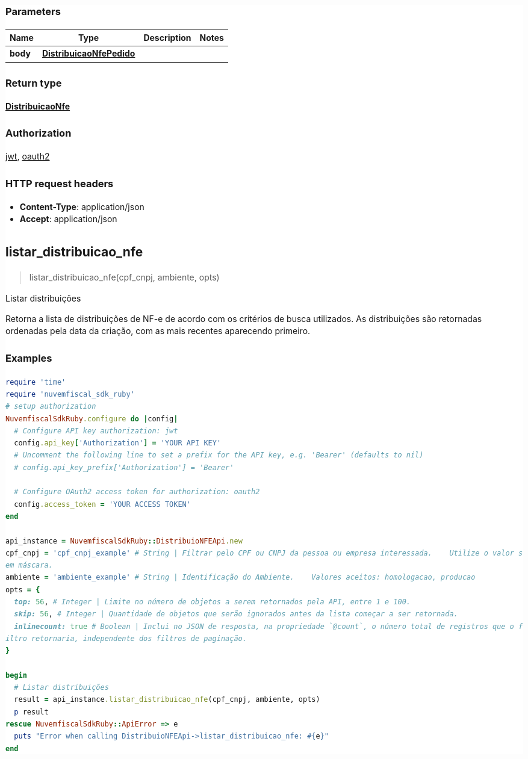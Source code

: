 ### Parameters

| Name | Type | Description | Notes |
| ---- | ---- | ----------- | ----- |
| **body** | [**DistribuicaoNfePedido**](DistribuicaoNfePedido.md) |  |  |

### Return type

[**DistribuicaoNfe**](DistribuicaoNfe.md)

### Authorization

[jwt](../README.md#jwt), [oauth2](../README.md#oauth2)

### HTTP request headers

- **Content-Type**: application/json
- **Accept**: application/json


## listar_distribuicao_nfe

> <DistribuicaoNfeListagem> listar_distribuicao_nfe(cpf_cnpj, ambiente, opts)

Listar distribuições

Retorna a lista de distribuições de NF-e de acordo com os critérios de busca utilizados. As distribuições são retornadas ordenadas pela data da criação, com as mais recentes aparecendo primeiro.

### Examples

```ruby
require 'time'
require 'nuvemfiscal_sdk_ruby'
# setup authorization
NuvemfiscalSdkRuby.configure do |config|
  # Configure API key authorization: jwt
  config.api_key['Authorization'] = 'YOUR API KEY'
  # Uncomment the following line to set a prefix for the API key, e.g. 'Bearer' (defaults to nil)
  # config.api_key_prefix['Authorization'] = 'Bearer'

  # Configure OAuth2 access token for authorization: oauth2
  config.access_token = 'YOUR ACCESS TOKEN'
end

api_instance = NuvemfiscalSdkRuby::DistribuioNFEApi.new
cpf_cnpj = 'cpf_cnpj_example' # String | Filtrar pelo CPF ou CNPJ da pessoa ou empresa interessada.    Utilize o valor sem máscara.
ambiente = 'ambiente_example' # String | Identificação do Ambiente.    Valores aceitos: homologacao, producao
opts = {
  top: 56, # Integer | Limite no número de objetos a serem retornados pela API, entre 1 e 100.
  skip: 56, # Integer | Quantidade de objetos que serão ignorados antes da lista começar a ser retornada.
  inlinecount: true # Boolean | Inclui no JSON de resposta, na propriedade `@count`, o número total de registros que o filtro retornaria, independente dos filtros de paginação.
}

begin
  # Listar distribuições
  result = api_instance.listar_distribuicao_nfe(cpf_cnpj, ambiente, opts)
  p result
rescue NuvemfiscalSdkRuby::ApiError => e
  puts "Error when calling DistribuioNFEApi->listar_distribuicao_nfe: #{e}"
end
```
